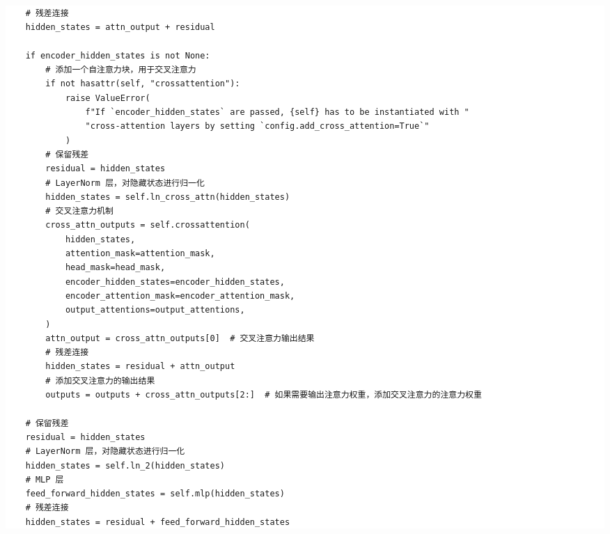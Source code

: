         # 残差连接
        hidden_states = attn_output + residual

        if encoder_hidden_states is not None:
            # 添加一个自注意力块，用于交叉注意力
            if not hasattr(self, "crossattention"):
                raise ValueError(
                    f"If `encoder_hidden_states` are passed, {self} has to be instantiated with "
                    "cross-attention layers by setting `config.add_cross_attention=True`"
                )
            # 保留残差
            residual = hidden_states
            # LayerNorm 层，对隐藏状态进行归一化
            hidden_states = self.ln_cross_attn(hidden_states)
            # 交叉注意力机制
            cross_attn_outputs = self.crossattention(
                hidden_states,
                attention_mask=attention_mask,
                head_mask=head_mask,
                encoder_hidden_states=encoder_hidden_states,
                encoder_attention_mask=encoder_attention_mask,
                output_attentions=output_attentions,
            )
            attn_output = cross_attn_outputs[0]  # 交叉注意力输出结果
            # 残差连接
            hidden_states = residual + attn_output
            # 添加交叉注意力的输出结果
            outputs = outputs + cross_attn_outputs[2:]  # 如果需要输出注意力权重，添加交叉注意力的注意力权重

        # 保留残差
        residual = hidden_states
        # LayerNorm 层，对隐藏状态进行归一化
        hidden_states = self.ln_2(hidden_states)
        # MLP 层
        feed_forward_hidden_states = self.mlp(hidden_states)
        # 残差连接
        hidden_states = residual + feed_forward_hidden_states
